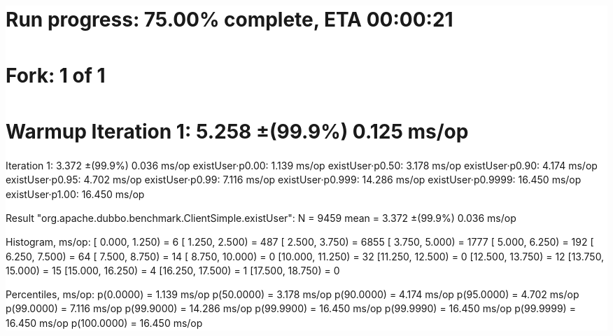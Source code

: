 # Run progress: 75.00% complete, ETA 00:00:21
# Fork: 1 of 1
# Warmup Iteration   1: 5.258 ±(99.9%) 0.125 ms/op
Iteration   1: 3.372 ±(99.9%) 0.036 ms/op
                 existUser·p0.00:   1.139 ms/op
                 existUser·p0.50:   3.178 ms/op
                 existUser·p0.90:   4.174 ms/op
                 existUser·p0.95:   4.702 ms/op
                 existUser·p0.99:   7.116 ms/op
                 existUser·p0.999:  14.286 ms/op
                 existUser·p0.9999: 16.450 ms/op
                 existUser·p1.00:   16.450 ms/op



Result "org.apache.dubbo.benchmark.ClientSimple.existUser":
  N = 9459
  mean =      3.372 ±(99.9%) 0.036 ms/op

  Histogram, ms/op:
    [ 0.000,  1.250) = 6 
    [ 1.250,  2.500) = 487 
    [ 2.500,  3.750) = 6855 
    [ 3.750,  5.000) = 1777 
    [ 5.000,  6.250) = 192 
    [ 6.250,  7.500) = 64 
    [ 7.500,  8.750) = 14 
    [ 8.750, 10.000) = 0 
    [10.000, 11.250) = 32 
    [11.250, 12.500) = 0 
    [12.500, 13.750) = 12 
    [13.750, 15.000) = 15 
    [15.000, 16.250) = 4 
    [16.250, 17.500) = 1 
    [17.500, 18.750) = 0 

  Percentiles, ms/op:
      p(0.0000) =      1.139 ms/op
     p(50.0000) =      3.178 ms/op
     p(90.0000) =      4.174 ms/op
     p(95.0000) =      4.702 ms/op
     p(99.0000) =      7.116 ms/op
     p(99.9000) =     14.286 ms/op
     p(99.9900) =     16.450 ms/op
     p(99.9990) =     16.450 ms/op
     p(99.9999) =     16.450 ms/op
    p(100.0000) =     16.450 ms/op

